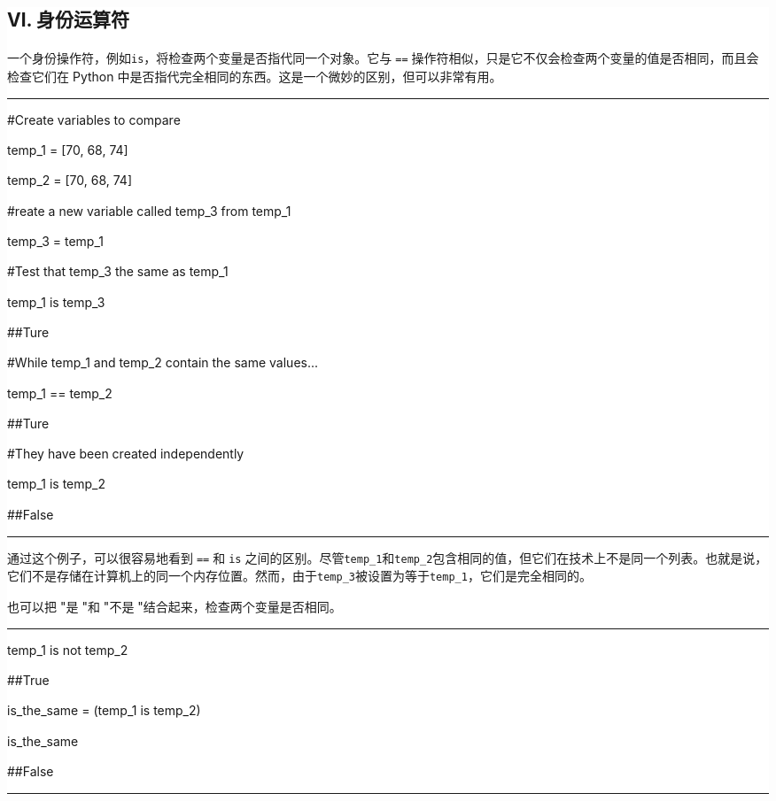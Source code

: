 ## Ⅵ. 身份运算符

一个身份操作符，例如`is`，将检查两个变量是否指代同一个对象。它与 `==` 操作符相似，只是它不仅会检查两个变量的值是否相同，而且会检查它们在 Python 中是否指代完全相同的东西。这是一个微妙的区别，但可以非常有用。

***
#Create variables to compare

temp_1 = [70, 68, 74]

temp_2 = [70, 68, 74]

#reate a new variable called temp_3 from temp_1

temp_3 = temp_1

#Test that temp_3 the same as temp_1

temp_1 is temp_3

##Ture

#While temp_1 and temp_2 contain the same values...

temp_1 == temp_2

##Ture

#They have been created independently

temp_1 is temp_2

##False
***

通过这个例子，可以很容易地看到 `==` 和 `is` 之间的区别。尽管`temp_1`和`temp_2`包含相同的值，但它们在技术上不是同一个列表。也就是说，它们不是存储在计算机上的同一个内存位置。然而，由于`temp_3`被设置为等于`temp_1`，它们是完全相同的。

也可以把 "是 "和 "不是 "结合起来，检查两个变量是否相同。

***
temp_1 is not temp_2

##True

is_the_same = (temp_1 is temp_2)

is_the_same

##False
***
